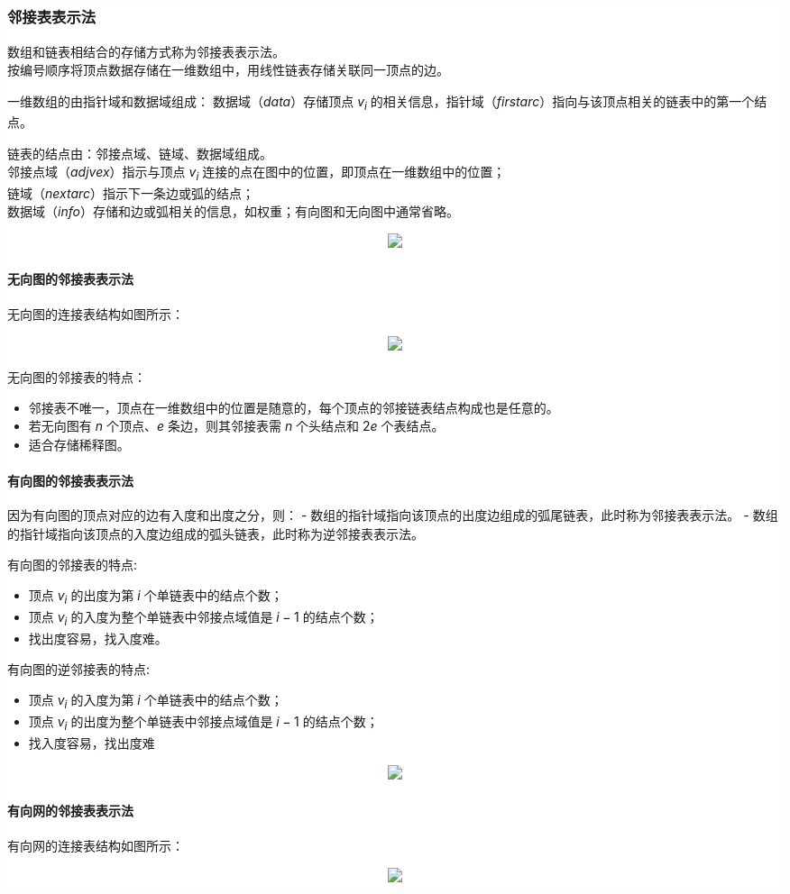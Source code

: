 ### 邻接表表示法
数组和链表相结合的存储方式称为邻接表表示法。  
按编号顺序将顶点数据存储在一维数组中，用线性链表存储关联同一顶点的边。

一维数组的由指针域和数据域组成： 数据域（$data$）存储顶点 $v_i$ 的相关信息，指针域（$firstarc$）指向与该顶点相关的链表中的第一个结点。
  
链表的结点由：邻接点域、链域、数据域组成。  
邻接点域（$adjvex$）指示与顶点 $v_i$ 连接的点在图中的位置，即顶点在一维数组中的位置；  
链域（$nextarc$）指示下一条边或弧的结点；  
数据域（$info$）存储和边或弧相关的信息，如权重；有向图和无向图中通常省略。

<div align="center">
    <img src="https://vista-image.oss-cn-beijing.aliyuncs.com/datastructure/image/图_邻接表.png"  width="45%" >
</div>

#### 无向图的邻接表表示法
无向图的连接表结构如图所示：

<div align="center">
    <img src="https://vista-image.oss-cn-beijing.aliyuncs.com/datastructure/image/图_无向图的邻接表.png" width="45%">
</div>

无向图的邻接表的特点：
  - 邻接表不唯一，顶点在一维数组中的位置是随意的，每个顶点的邻接链表结点构成也是任意的。
  - 若无向图有 $n$ 个顶点、$e$ 条边，则其邻接表需 $n$ 个头结点和 $2e$ 个表结点。
  - 适合存储稀释图。
  
#### 有向图的邻接表表示法
因为有向图的顶点对应的边有入度和出度之分，则：
    - 数组的指针域指向该顶点的出度边组成的弧尾链表，此时称为邻接表表示法。
    - 数组的指针域指向该顶点的入度边组成的弧头链表，此时称为逆邻接表表示法。

有向图的邻接表的特点:
  - 顶点 $v_i$ 的出度为第 $i$ 个单链表中的结点个数；
  - 顶点 $v_i$ 的入度为整个单链表中邻接点域值是 $i-1$ 的结点个数；
  - 找出度容易，找入度难。

有向图的逆邻接表的特点:
  - 顶点 $v_i$ 的入度为第 $i$ 个单链表中的结点个数；
  - 顶点 $v_i$ 的出度为整个单链表中邻接点域值是 $i-1$ 的结点个数；
  - 找入度容易，找出度难

<div align="center">
    <img src="https://vista-image.oss-cn-beijing.aliyuncs.com/datastructure/image/图_邻接表和逆邻接表.png" width="35%">
</div>

#### 有向网的邻接表表示法
有向网的连接表结构如图所示：

<div align="center">
    <img src="https://vista-image.oss-cn-beijing.aliyuncs.com/datastructure/image/图_有向网的邻接表.png" width="45%">
</div>
